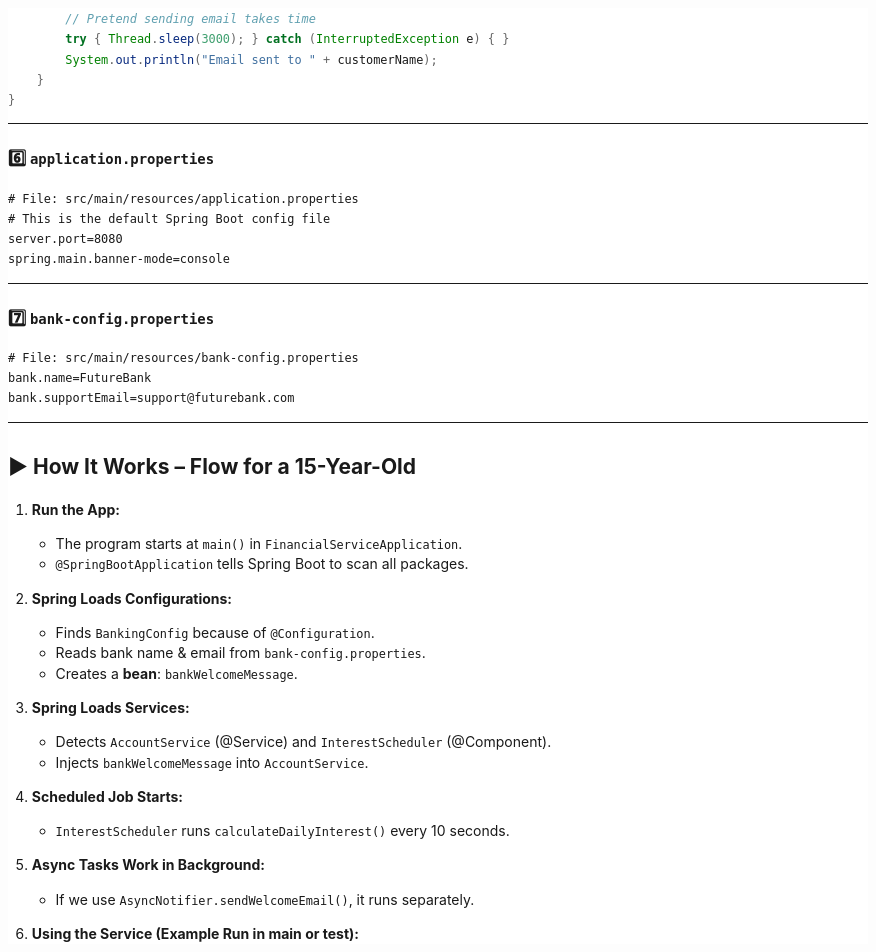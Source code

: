 ```java
        // Pretend sending email takes time
        try { Thread.sleep(3000); } catch (InterruptedException e) { }
        System.out.println("Email sent to " + customerName);
    }
}
```

---

### 6️⃣ **`application.properties`**

```properties
# File: src/main/resources/application.properties
# This is the default Spring Boot config file
server.port=8080
spring.main.banner-mode=console
```

---

### 7️⃣ **`bank-config.properties`**

```properties
# File: src/main/resources/bank-config.properties
bank.name=FutureBank
bank.supportEmail=support@futurebank.com
```

---

## ▶️ **How It Works – Flow for a 15-Year-Old**

1. **Run the App:**

   * The program starts at `main()` in `FinancialServiceApplication`.
   * `@SpringBootApplication` tells Spring Boot to scan all packages.

2. **Spring Loads Configurations:**

   * Finds `BankingConfig` because of `@Configuration`.
   * Reads bank name & email from `bank-config.properties`.
   * Creates a **bean**: `bankWelcomeMessage`.

3. **Spring Loads Services:**

   * Detects `AccountService` (@Service) and `InterestScheduler` (@Component).
   * Injects `bankWelcomeMessage` into `AccountService`.

4. **Scheduled Job Starts:**

   * `InterestScheduler` runs `calculateDailyInterest()` every 10 seconds.

5. **Async Tasks Work in Background:**

   * If we use `AsyncNotifier.sendWelcomeEmail()`, it runs separately.

6. **Using the Service (Example Run in main or test):**
